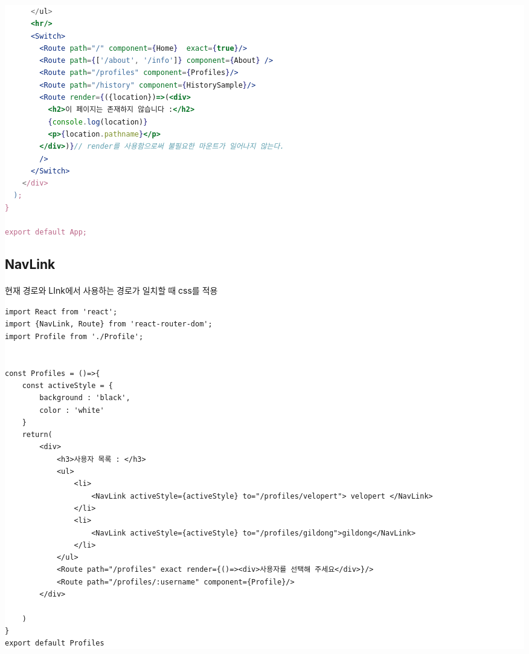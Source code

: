 ```jsx
      </ul>
      <hr/>
      <Switch>
        <Route path="/" component={Home}  exact={true}/>
        <Route path={['/about', '/info']} component={About} />
        <Route path="/profiles" component={Profiles}/>
        <Route path="/history" component={HistorySample}/>
        <Route render={({location})=>(<div>
          <h2>이 페이지는 존재하지 않습니다 :</h2>
          {console.log(location)}
          <p>{location.pathname}</p>
        </div>)}// render를 사용함으로써 불필요한 마운트가 일어나지 않는다.
        />
      </Switch>
    </div>
  );
}

export default App;

```



## NavLink

현재 경로와 LInk에서 사용하는 경로가 일치할 때 css를 적용

```react
import React from 'react';
import {NavLink, Route} from 'react-router-dom';
import Profile from './Profile';


const Profiles = ()=>{
    const activeStyle = {
        background : 'black',
        color : 'white'
    }
    return(
        <div>
            <h3>사용자 목록 : </h3>
            <ul>
                <li>
                    <NavLink activeStyle={activeStyle} to="/profiles/velopert"> velopert </NavLink>
                </li>
                <li>
                    <NavLink activeStyle={activeStyle} to="/profiles/gildong">gildong</NavLink>
                </li>
            </ul>
            <Route path="/profiles" exact render={()=><div>사용자를 선택해 주세요</div>}/>
            <Route path="/profiles/:username" component={Profile}/>
        </div>
        
    )
}
export default Profiles
```
